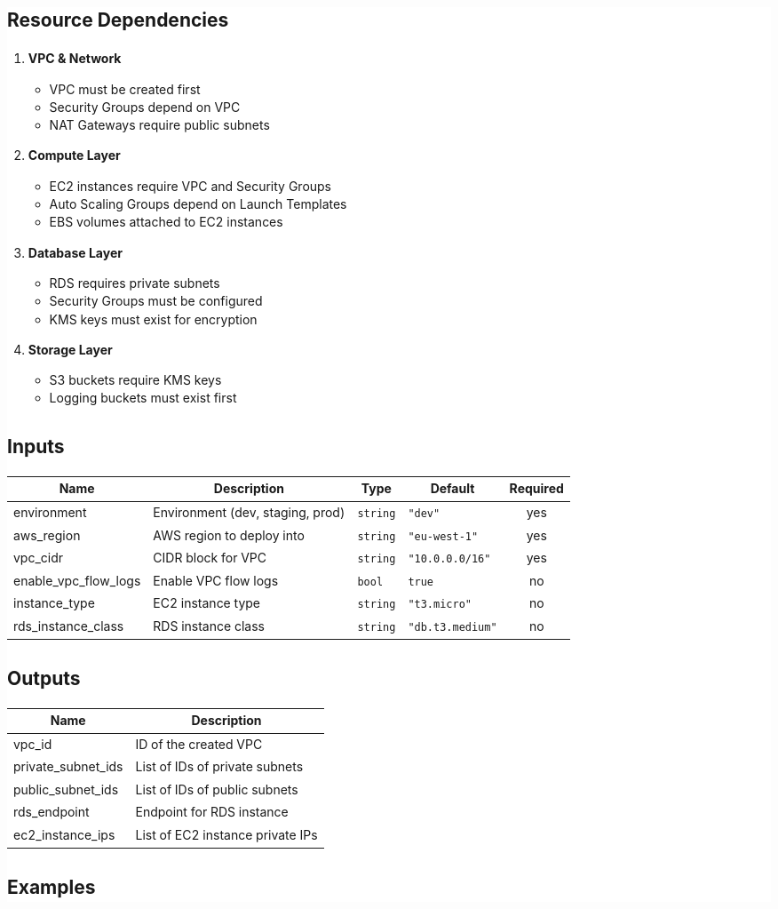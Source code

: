 ## Resource Dependencies

1. **VPC & Network**
   - VPC must be created first
   - Security Groups depend on VPC
   - NAT Gateways require public subnets

2. **Compute Layer**
   - EC2 instances require VPC and Security Groups
   - Auto Scaling Groups depend on Launch Templates
   - EBS volumes attached to EC2 instances

3. **Database Layer**
   - RDS requires private subnets
   - Security Groups must be configured
   - KMS keys must exist for encryption

4. **Storage Layer**
   - S3 buckets require KMS keys
   - Logging buckets must exist first

## Inputs

| Name | Description | Type | Default | Required |
|------|-------------|------|---------|:--------:|
| environment | Environment (dev, staging, prod) | `string` | `"dev"` | yes |
| aws_region | AWS region to deploy into | `string` | `"eu-west-1"` | yes |
| vpc_cidr | CIDR block for VPC | `string` | `"10.0.0.0/16"` | yes |
| enable_vpc_flow_logs | Enable VPC flow logs | `bool` | `true` | no |
| instance_type | EC2 instance type | `string` | `"t3.micro"` | no |
| rds_instance_class | RDS instance class | `string` | `"db.t3.medium"` | no |

## Outputs

| Name | Description |
|------|-------------|
| vpc_id | ID of the created VPC |
| private_subnet_ids | List of IDs of private subnets |
| public_subnet_ids | List of IDs of public subnets |
| rds_endpoint | Endpoint for RDS instance |
| ec2_instance_ips | List of EC2 instance private IPs |

## Examples
